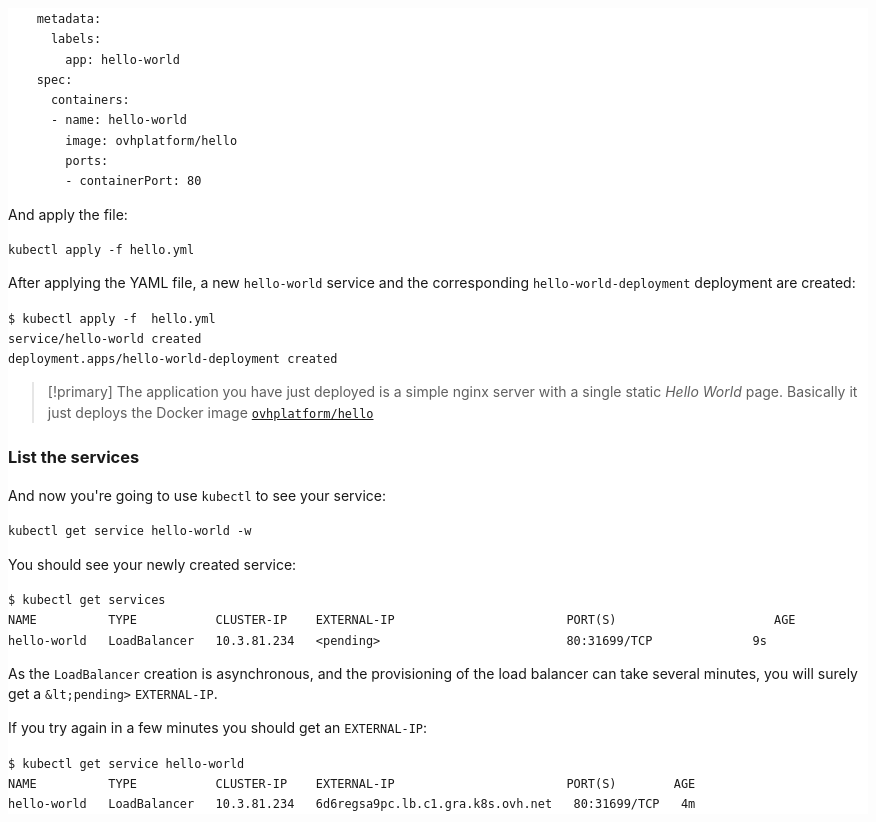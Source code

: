```
    metadata:
      labels:
        app: hello-world
    spec:
      containers:
      - name: hello-world
        image: ovhplatform/hello
        ports:
        - containerPort: 80
```


And apply the file:

```
kubectl apply -f hello.yml
```

After applying the YAML file, a new `hello-world` service and the corresponding `hello-world-deployment` deployment are created:

<pre class="console"><code>$ kubectl apply -f  hello.yml
service/hello-world created
deployment.apps/hello-world-deployment created
</code></pre>

> [!primary]
> The application you have just deployed is a simple nginx server with a single static *Hello World* page. 
> Basically it just deploys the Docker image [`ovhplatform/hello`](https://hub.docker.com/r/ovhplatform/hello/)


### List the services

And now you're going to use `kubectl` to see your service:

```
kubectl get service hello-world -w
```

You should see your newly created service:

<pre class="console"><code>$ kubectl get services
NAME          TYPE           CLUSTER-IP    EXTERNAL-IP                        PORT(S)                      AGE
hello-world   LoadBalancer   10.3.81.234   &lt;pending>                          80:31699/TCP              9s
</code></pre>

As the `LoadBalancer` creation is asynchronous, and the provisioning of the load balancer can take several minutes, you will surely get a `&lt;pending>` `EXTERNAL-IP`. 

If you try again in a few minutes you should get an `EXTERNAL-IP`:

<pre class="console"><code>$ kubectl get service hello-world 
NAME          TYPE           CLUSTER-IP    EXTERNAL-IP                        PORT(S)        AGE
hello-world   LoadBalancer   10.3.81.234   6d6regsa9pc.lb.c1.gra.k8s.ovh.net   80:31699/TCP   4m
</code></pre>
